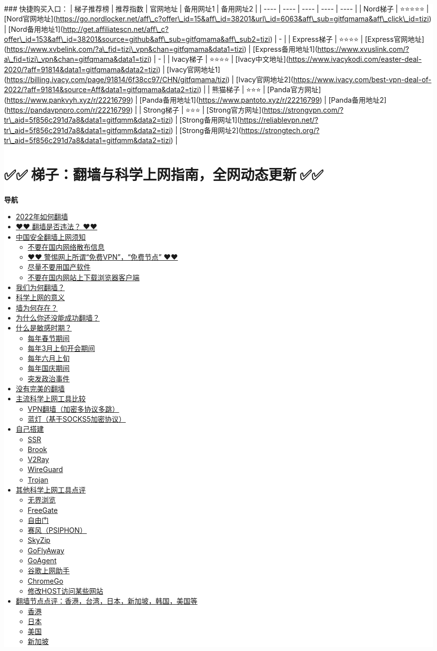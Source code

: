 \### 快捷购买入口： | 梯子推荐榜 | 推荐指数 | 官网地址 | 备用网址1 | 备用网址2 | | ---- | ---- | ---- | ---- | ---- | | Nord梯子 | ⭐⭐⭐⭐⭐ | \[Nord官网地址\](https://go.nordlocker.net/aff\_c?offer\_id=15&aff\_id=38201&url\_id=6063&aff\_sub=gitfqmama&aff\_click\_id=tizi) | \[Nord备用地址1\](http://get.affiliatescn.net/aff\_c?offer\_id=153&aff\_id=38201&source=github&aff\_sub=gitfqmama&aff\_sub2=tizi) | - | | Express梯子 | ⭐⭐⭐⭐ | \[Express官网地址\](https://www.xvbelink.com/?a\_fid=tizi\_vpn&chan=gitfqmama&data1=tizi) | \[Express备用地址1\](https://www.xvuslink.com/?a\_fid=tizi\_vpn&chan=gitfqmama&data1=tizi) | - | | Ivacy梯子 | ⭐⭐⭐⭐ | \[Ivacy中文地址\](https://www.ivacykodi.com/easter-deal-2020/?aff=91814&data1=gitfqmama&data2=tizi) | \[Ivacy官网地址1\](https://billing.ivacy.com/page/91814/6f38cc97/CHN/gitfqmama/tizi) | \[Ivacy官网地址2\](https://www.ivacy.com/best-vpn-deal-of-2022/?aff=91814&source=Aff&data1=gitfqmama&data2=tizi) | | 熊猫梯子 | ⭐⭐⭐ | \[Panda官方网址\](https://www.pankvyh.xyz/r/22216799) | \[Panda备用地址1\](https://www.pantoto.xyz/r/22216799) | \[Panda备用地址2\](https://pandavpnpro.com/r/22216799) | | Strong梯子 | ⭐⭐⭐ | \[Strong官方网址\](https://strongvpn.com/?tr\_aid=5f856c291d7a8&data1=gitfqmm&data2=tizi) | \[Strong备用网址1\](https://reliablevpn.net/?tr\_aid=5f856c291d7a8&data1=gitfqmm&data2=tizi) | \[Strong备用网址2\](https://strongtech.org/?tr\_aid=5f856c291d7a8&data1=gitfqmm&data2=tizi) |

# ✅✅ 梯子：翻墙与科学上网指南，全网动态更新 ✅✅

**导航**

*   [2022年如何翻墙](#2022nian_ru_he_fan_qiang)
*   [❤❤ 翻墙是否违法？ ❤❤](#fan_qiang_shi_fou_wei_fa)
*   [中国安全翻墙上网须知](#zhong_guo_an_quan_fan_qiang_shang_wang_xu_zhi)
    *   [不要在国内网络散布信息](#bu_yao_zai_guo_nei_wang_luo_san_bu_xin_xi)
    *   [❤❤ 警惕网上所谓“免费VPN”，“免费节点” ❤❤](#jing_ti_wang_shang_suo_wei_mian_feiVPNmian_fei_jie_dian)
    *   [尽量不要用国产软件](#jin_liang_bu_yao_yong_guo_chan_ruan_jian)
    *   [不要在国内网站上下载浏览器客户端](#bu_yao_zai_guo_nei_wang_zhan_shang_xia_zai_liu_lan_qi_ke_hu_duan)
*   [我们为何翻墙？](#wo_men_wei_he_fan_qiang)
*   [科学上网的意义](#ke_xue_shang_wang_de_yi_yi)
*   [墙为何存在？](#qiang_wei_he_cun_zai)
*   [为什么你还没能成功翻墙？](#wei_shen_me_ni_hai_mei_neng_cheng_gong_fan_qiang)
*   [什么是敏感时期？](#shen_me_shi_min_gan_shi_qi)
    *   [每年春节期间](#mei_nian_chun_jie_qi_jian)
    *   [每年3月上旬开会期间](#mei_nian3yue_shang_xun_kai_hui_qi_jian)
    *   [每年六月上旬](#mei_nian_liu_yue_shang_xun)
    *   [每年国庆期间](#mei_nian_guo_qing_qi_jian)
    *   [突发政治事件](#tu_fa_zheng_zhi_shi_jian)
*   [没有完美的翻墙](#mei_you_wan_mei_de_fan_qiang)
*   [主流科学上网工具比较](#zhu_liu_ke_xue_shang_wang_gong_ju_bi_jiao)
    *   [VPN翻墙（加密多协议多跳）](#VPN_fan_qiang_jia_mi_duo_xie_yi_duo_tiao)
    *   [蓝灯（基于SOCKS5加密协议）](#lan_deng_ji_yuSOCKS5jia_mi_xie_yi)
*   [自己搭建](#zi_ji_da_jian)
    *   [SSR](#SSR)
    *   [Brook](#Brook)
    *   [V2Ray](#V2Ray)
    *   [WireGuard](#WireGuard)
    *   [Trojan](#Trojan)
*   [其他科学上网工具点评](#qi_ta_ke_xue_shang_wang_gong_ju_dian_ping)
    *   [无界浏览](#wu_jie_liu_lan)
    *   [FreeGate](#FreeGate)
    *   [自由门](#zi_you_men)
    *   [赛风（PSIPHON）](#sai_feng_PSIPHON)
    *   [SkyZip](#SkyZip)
    *   [GoFlyAway](#GoFlyAway)
    *   [GoAgent](#GoAgent)
    *   [谷歌上网助手](#gu_ge_shang_wang_zhu_shou)
    *   [ChromeGo](#ChromeGo)
    *   [修改HOST访问某些网站](#xiu_gaiHOST_fang_wen_mou_xie_wang_zhan)
*   [翻墙节点点评：香港，台湾，日本，新加坡，韩国，美国等](#fan_qiang_jie_dian_dian_ping_xiang_gang_tai_wan_ri_ben_xin_jia_po_han_guo_mei_guo_deng)
    *   [香港](#xiang_gang)
    *   [日本](#ri_ben)
    *   [美国](#mei_guo)
    *   [新加坡](#xin_jia_po)